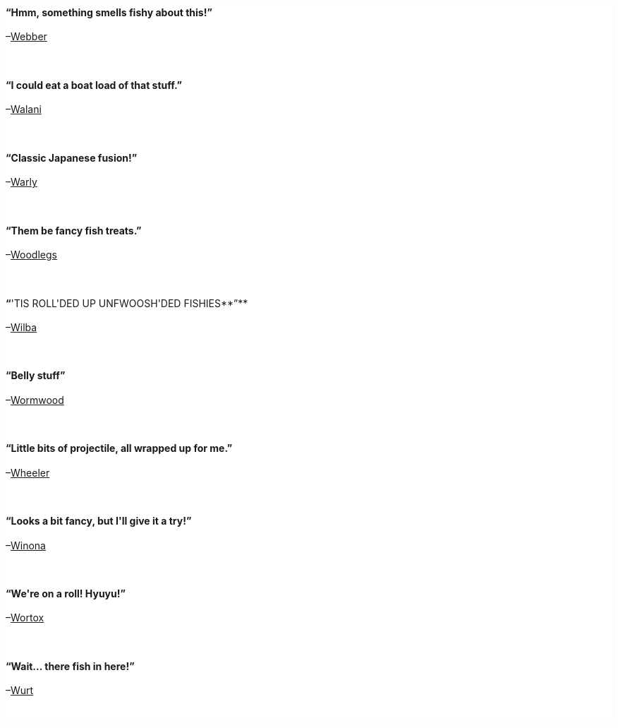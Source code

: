 **“**Hmm, something smells fishy about this!**”**

–[Webber](/wiki/Webber "Webber")

![](data:image/gif;base64,R0lGODlhAQABAIABAAAAAP///yH5BAEAAAEALAAAAAABAAEAQAICTAEAOw%3D%3D)

**“**I could eat a boat load of that stuff.**”**

–[Walani](/wiki/Walani "Walani")

![](data:image/gif;base64,R0lGODlhAQABAIABAAAAAP///yH5BAEAAAEALAAAAAABAAEAQAICTAEAOw%3D%3D)

**“**Classic Japanese fusion!**”**

–[Warly](/wiki/Warly "Warly")

![](data:image/gif;base64,R0lGODlhAQABAIABAAAAAP///yH5BAEAAAEALAAAAAABAAEAQAICTAEAOw%3D%3D)

**“**Them be fancy fish treats.**”**

–[Woodlegs](/wiki/Woodlegs "Woodlegs")

![](data:image/gif;base64,R0lGODlhAQABAIABAAAAAP///yH5BAEAAAEALAAAAAABAAEAQAICTAEAOw%3D%3D)

**“**'TIS ROLL'DED UP UNFWOOSH'DED FISHIES**”**

–[Wilba](/wiki/Wilba "Wilba")

![](data:image/gif;base64,R0lGODlhAQABAIABAAAAAP///yH5BAEAAAEALAAAAAABAAEAQAICTAEAOw%3D%3D)

**“**Belly stuff**”**

–[Wormwood](/wiki/Wormwood "Wormwood")

![](data:image/gif;base64,R0lGODlhAQABAIABAAAAAP///yH5BAEAAAEALAAAAAABAAEAQAICTAEAOw%3D%3D)

**“**Little bits of projectile, all wrapped up for me.**”**

–[Wheeler](/wiki/Wheeler "Wheeler")

![](data:image/gif;base64,R0lGODlhAQABAIABAAAAAP///yH5BAEAAAEALAAAAAABAAEAQAICTAEAOw%3D%3D)

**“**Looks a bit fancy, but I'll give it a try!**”**

–[Winona](/wiki/Winona "Winona")

![](data:image/gif;base64,R0lGODlhAQABAIABAAAAAP///yH5BAEAAAEALAAAAAABAAEAQAICTAEAOw%3D%3D)

**“**We're on a roll! Hyuyu!**”**

–[Wortox](/wiki/Wortox "Wortox")

![](data:image/gif;base64,R0lGODlhAQABAIABAAAAAP///yH5BAEAAAEALAAAAAABAAEAQAICTAEAOw%3D%3D)

**“**Wait... there fish in here!**”**

–[Wurt](/wiki/Wurt "Wurt")

![](data:image/gif;base64,R0lGODlhAQABAIABAAAAAP///yH5BAEAAAEALAAAAAABAAEAQAICTAEAOw%3D%3D)
